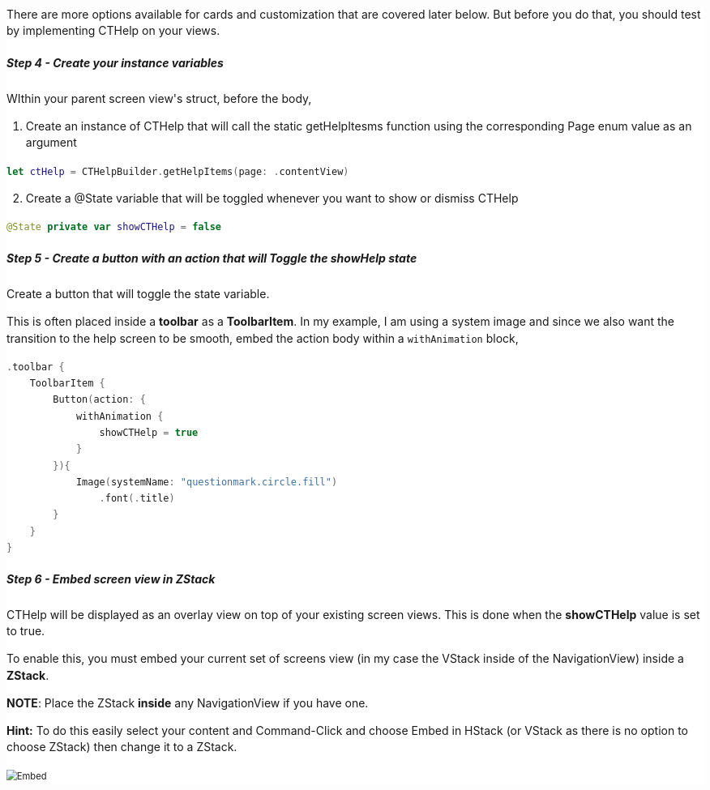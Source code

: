 There are more options available for cards and customization that are covered later below.  But before you do that, you should test by implementing CTHelp on your views.

##### Step 4 - Create your instance variables

WIthin your parent screen view's struct, before the body,

1. Create an instance of CTHelp that will call the static getHelpItesms function using the corresponding Page enum value as an argument

````swift
let ctHelp = CTHelpBuilder.getHelpItems(page: .contentView)
````

2. Create a @State variable that will be toggled whenever you want to show or dismiss CTHelp

```swift
@State private var showCTHelp = false
```

##### Step 5 - Create a button with an action that will Toggle the showHelp state

Create a button that will toggle the state variable.  

This is often placed inside a **toolbar** as a **ToolbarItem**.  In my example, I am using a system image and since we also want the transition to the help screen to be smooth, embed the action body within a `withAnimation` block,

```swift
.toolbar {
    ToolbarItem {
        Button(action: {
            withAnimation {
                showCTHelp = true
            }
        }){
            Image(systemName: "questionmark.circle.fill")
                .font(.title)
        }
    }
}
```

##### Step 6 - Embed screen view in ZStack

CTHelp will be displayed as an overlay view on top of your existing screen views.  This is done when the **showCTHelp** value is set to true.

To enable this, you must embed your current set of screens view (in my case the VStack inside of the NavigationView) inside a **ZStack**. 

**NOTE**: Place the ZStack **inside** any NavigationView if you have one.

**Hint:**  To do this easily select your content and Command-Click and choose Embed in HStack (or VStack as there is no option to choose ZStack) then change it to a ZStack.

<img src="ReadMeImages/Embed.gif" alt="Embed" style="zoom:80%;" />

